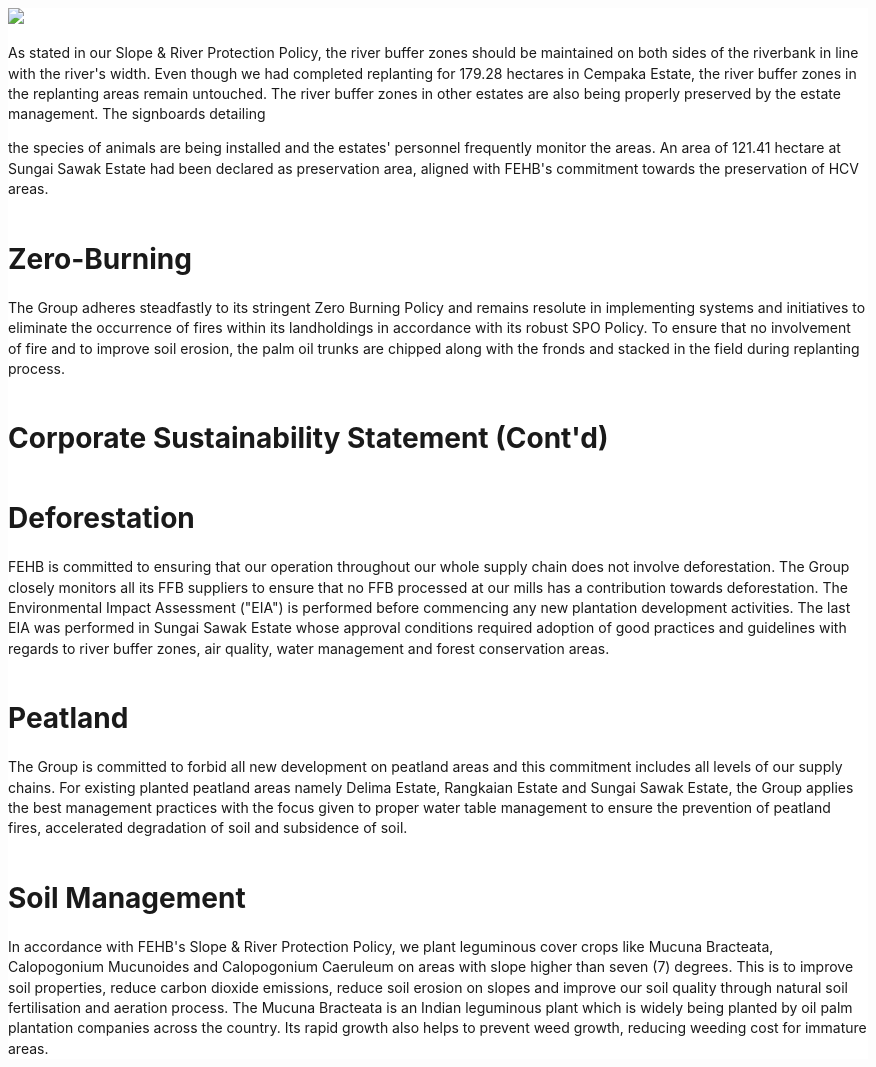 ![](images/dab5eb43cff36060c55bedc15eb3132fc9104b0c9b84ebeb88fadc5f599c62dc.jpg)

As stated in our Slope & River Protection Policy, the river buffer zones should be maintained on both sides of the riverbank in line with the river's width. Even though we had completed replanting for 179.28 hectares in Cempaka Estate, the river buffer zones in the replanting areas remain untouched. The river buffer zones in other estates are also being properly preserved by the estate management. The signboards detailing

the species of animals are being installed and the estates' personnel frequently monitor the areas. An area of 121.41 hectare at Sungai Sawak Estate had been declared as preservation area, aligned with FEHB's commitment towards the preservation of HCV areas.

# Zero-Burning

The Group adheres steadfastly to its stringent Zero Burning Policy and remains resolute in implementing systems and initiatives to eliminate the occurrence of fires within its landholdings in accordance with its robust SPO Policy. To ensure that no involvement of fire and to improve soil erosion, the palm oil trunks are chipped along with the fronds and stacked in the field during replanting process.

# Corporate Sustainability Statement (Cont'd)

# Deforestation

FEHB is committed to ensuring that our operation throughout our whole supply chain does not involve deforestation. The Group closely monitors all its FFB suppliers to ensure that no FFB processed at our mills has a contribution towards deforestation. The Environmental Impact Assessment ("EIA") is performed before commencing any new plantation development activities. The last EIA was performed in Sungai Sawak Estate whose approval conditions required adoption of good practices and guidelines with regards to river buffer zones, air quality, water management and forest conservation areas.

# Peatland

The Group is committed to forbid all new development on peatland areas and this commitment includes all levels of our supply chains. For existing planted peatland areas namely Delima Estate, Rangkaian Estate and Sungai Sawak Estate, the Group applies the best management practices with the focus given to proper water table management to ensure the prevention of peatland fires, accelerated degradation of soil and subsidence of soil.

# Soil Management

In accordance with FEHB's Slope & River Protection Policy, we plant leguminous cover crops like Mucuna Bracteata, Calopogonium Mucunoides and Calopogonium Caeruleum on areas with slope higher than seven (7) degrees. This is to improve soil properties, reduce carbon dioxide emissions, reduce soil erosion on slopes and improve our soil quality through natural soil fertilisation and aeration process. The Mucuna Bracteata is an Indian leguminous plant which is widely being planted by oil palm plantation companies across the country. Its rapid growth also helps to prevent weed growth, reducing weeding cost for immature areas.
